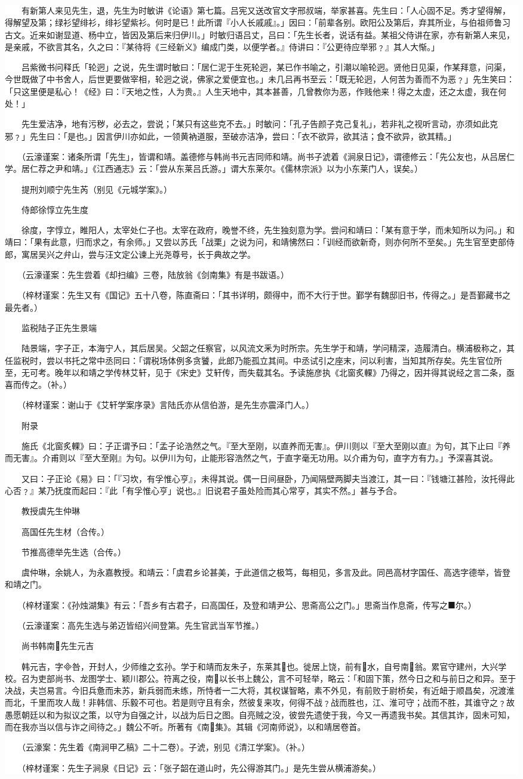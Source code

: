 
　　有新第人来见先生，退，先生为时敏讲《论语》第七篇。吕宪又送改官文字邢叔端，举家甚喜。先生曰：「人心固不足。秀才望得解，得解望及第；绿衫望绯衫，绯衫望紫衫。何时是已！此所谓『小人长戚戚』。」因曰：「前辈各别。欧阳公及第后，弃其所业，与伯祖师鲁习古文。近来如谢显道、杨中立，皆因及第后来归伊川。」时敏归语吕丈，吕曰：「先生长者，说话有益。某祖父侍讲在家，亦有新第人来见，是亲戚，不欲言其名，久之曰：『某待将《三经新义》编成门类，以便学者。』侍讲曰：『公更待应举邪﹖』其人大惭。」

　　吕紫微书问释氏「轮迥」之说，先生谓时敏曰：「居仁泥于生死轮迥，某已作书喻之，引潮以喻轮迥。贤他日见渠，作某拜意，问渠，今世既做了中书舍人，后世更要做宰相，轮迥之说，佛家之爱便宜也。」未几吕再书至云：「既无轮迥，人何苦为善而不为恶﹖」先生笑曰：「只这里便是私心！《经》曰：『天地之性，人为贵。』人生天地中，其本甚善，几曾教你为恶，作贱他来！得之太虚，还之太虚，我在何处！」

　　先生爱洁净，地有污秽，必去之，尝说；「某只有这些克不去。」时敏问：「孔子告颜子克己复礼」，若非礼之视听言动，亦须如此克邪﹖」先生曰：「是也。」因言伊川亦如此，一领黄衲道服，至破亦洁净，尝曰：「衣不欲异，欲其洁；食不欲异，欲其精。」

　　（云濠谨案：诸条所谓「先生」，皆谓和靖。盖德修与韩尚书元吉同师和靖。尚书子淲着《涧泉日记》，谓德修云：「先公友也，从吕居仁学。居仁荐之尹和靖。」《江西通志》云：「尝从东莱吕氏游。」谓大东莱尔。《儒林宗派》以为小东莱门人，误矣。）

　　提刑刘顺宁先生芮（别见《元城学案》。）

　　侍郎徐惇立先生度

　　徐度，字惇立，睢阳人，太宰处仁子也。太宰在政府，晚誉不终，先生独刻意为学。尝问和靖曰：「某有意于学，而未知所以为问。」和靖曰：「果有此意，归而求之，有余师。」又尝以苏氏「战栗」之说为问，和靖怫然曰：「训经而欲新奇，则亦何所不至矣。」先生官至吏部侍郎，寓居吴兴之弁山，尝与汪文定公谏上光尧尊号，长于典故之学。

　　（云濠谨案：先生尝着《却扫编》三卷，陆放翁《剑南集》有是书跋语。）

　　（梓材谨案：先生又有《国记》五十八卷，陈直斋曰：「其书详明，颇得中，而不大行于世。鄞学有魏邸旧书，传得之。」是吾鄞藏书之最先者。）

　　监税陆子正先生景端

　　陆景端，字子正，本海宁人，其后居吴。父韶之任察官，以风流文釆为时所宗。先生学于和靖，学问精深，造履清白。横浦极称之，其任监税时，尝以书托之常中丞同曰：「谓税场体例多贪饕，此郎乃能孤立其间。中丞试引之座末，问以利害，当知其所存矣。先生官位所至，无可考。晚年以和靖之学传林艾轩，见于《宋史》艾轩传，而失载其名。予读施彦执《北窗炙輠》乃得之，因并得其说经之言二条，亟喜而传之。（补。）

　　（梓材谨案：谢山于《艾轩学案序录》言陆氏亦从信伯游，是先生亦震泽门人。）

　　附录

　　施氏《北窗炙輠》曰：子正谓予曰：「孟子论浩然之气。『至大至刚，以直养而无害』。伊川则以『至大至刚以直』为句，其下止曰『养而无害』。介甫则以『至大至刚』为句。以伊川为句，止能形容浩然之气，于直字毫无功用。以介甫为句，直字方有力。」予深喜其说。

　　又曰：子正论《易》曰：「『习坎，有孚惟心亨』，未得其说。偶一日间昼卧，乃闻隔壁两脚夫当渡江，其一曰：『钱塘江甚险，汝托得此心否﹖』某乃抚度而起曰：『此「有孚惟心亨」说也。』旧说君子虽处险而其心常亨，其实不然。」甚与予合。

　　教授虞先生仲琳

　　高国任先生材（合传。）

　　节推高德举先生选（合传。）

　　虞仲琳，余姚人，为永嘉教授。和靖云：「虞君乡论甚美，于此道信之极笃，每相见，多言及此。同邑高材字国任、高选字德举，皆登和靖之门。

　　（梓材谨案：《孙烛湖集》有云：「吾乡有古君子，曰高国任，及登和靖尹公、思斋高公之门。」思斋当作息斋，传写之■尔。）

　　（云濠谨案：高先生选与弟迈皆绍兴间登第。先生官武当军节推。）

　　尚书韩南先生元吉

　　韩元吉，字咎，开封人，少师维之玄孙。学于和靖而友朱子，东莱其也。徙居上饶，前有水，自号南翁。累官守建州，大兴学校。召为吏部尚书、龙图学士、颖川郡公。符离之役，南以长书上魏公，言不可轻举，略云：「和固下策，然今日之和与前日之和异。至于决战，夫岂易言。今旧兵惫而未苏，新兵弱而未练，所恃者一二大将，其权谋智略，素不外见，有前败于尉桥矣，有近衄于顺昌矣，况渡淮而北，千里而攻人哉！非韩信、乐毅不可也。若是则守且有余，然彼复来攻，何得不战﹖战而胜也，江、淮可守；战而不胜，其谁守之﹖故愚愿朝廷以和为拟议之策，以守为自强之计，以战为后日之图。自亮贼之没，彼尝先遗使于我，今又一再遗我书矣。其信其诈，固未可知，而在我亦当以信与诈之间待之。」魏公不听。所著有《南集》。其辑《河南师说》，以和靖居卷首。

　　（云濠案：先生着《南涧甲乙稿》二十二卷）。子淲，别见《清江学案》。（补。）

　　（梓材谨案：先生子涧泉《日记》云：「张子韶在道山时，先公得游其门。」是先生尝从横浦游矣。）
